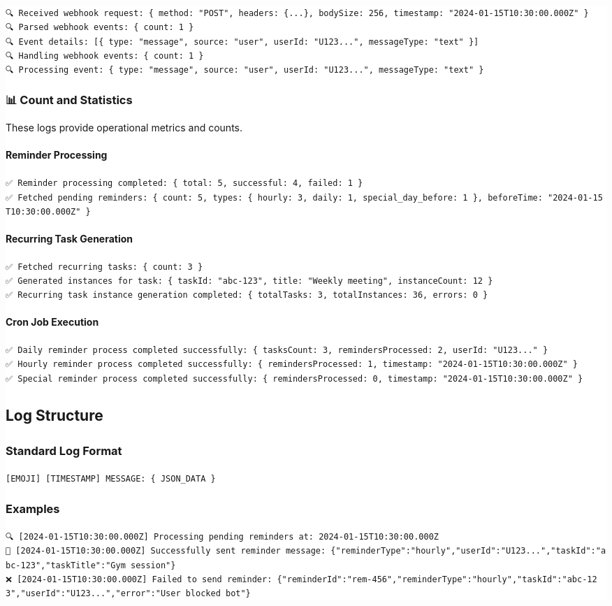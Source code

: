 ```
🔍 Received webhook request: { method: "POST", headers: {...}, bodySize: 256, timestamp: "2024-01-15T10:30:00.000Z" }
🔍 Parsed webhook events: { count: 1 }
🔍 Event details: [{ type: "message", source: "user", userId: "U123...", messageType: "text" }]
🔍 Handling webhook events: { count: 1 }
🔍 Processing event: { type: "message", source: "user", userId: "U123...", messageType: "text" }
```

### 📊 **Count and Statistics**

These logs provide operational metrics and counts.

#### Reminder Processing

```
✅ Reminder processing completed: { total: 5, successful: 4, failed: 1 }
✅ Fetched pending reminders: { count: 5, types: { hourly: 3, daily: 1, special_day_before: 1 }, beforeTime: "2024-01-15T10:30:00.000Z" }
```

#### Recurring Task Generation

```
✅ Fetched recurring tasks: { count: 3 }
✅ Generated instances for task: { taskId: "abc-123", title: "Weekly meeting", instanceCount: 12 }
✅ Recurring task instance generation completed: { totalTasks: 3, totalInstances: 36, errors: 0 }
```

#### Cron Job Execution

```
✅ Daily reminder process completed successfully: { tasksCount: 3, remindersProcessed: 2, userId: "U123..." }
✅ Hourly reminder process completed successfully: { remindersProcessed: 1, timestamp: "2024-01-15T10:30:00.000Z" }
✅ Special reminder process completed successfully: { remindersProcessed: 0, timestamp: "2024-01-15T10:30:00.000Z" }
```

## Log Structure

### Standard Log Format

```
[EMOJI] [TIMESTAMP] MESSAGE: { JSON_DATA }
```

### Examples

```
🔍 [2024-01-15T10:30:00.000Z] Processing pending reminders at: 2024-01-15T10:30:00.000Z
📨 [2024-01-15T10:30:00.000Z] Successfully sent reminder message: {"reminderType":"hourly","userId":"U123...","taskId":"abc-123","taskTitle":"Gym session"}
❌ [2024-01-15T10:30:00.000Z] Failed to send reminder: {"reminderId":"rem-456","reminderType":"hourly","taskId":"abc-123","userId":"U123...","error":"User blocked bot"}
```
